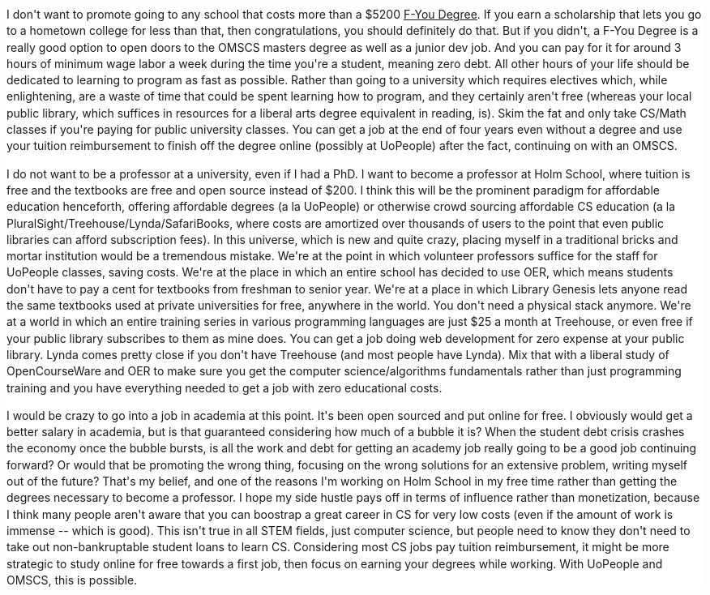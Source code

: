 I don't want to promote going to any school that costs more than a $5200 [F-You Degree](https://holm.school/the-f-you-degree). If you earn a scholarship that lets you go to a hometown college for less than that, then congratulations, you should definitely do that. But if you didn't, a F-You Degree is a really good option to open doors to the OMSCS masters degree as well as a junior dev job. And you can pay for it for around 3 hours of minimum wage labor a week during the time you're a student, meaning zero debt. All other hours of your life should be dedicated to learning to program as fast as possible. Rather than going to a university which requires electives which, while enlightening, are a waste of time that could be spent learning how to program, and they certainly aren't free (whereas your local public library, which suffices in resources for a liberal arts degree equivalent in reading, is). Skim the fat and only take CS/Math classes if you're paying for public university classes. You can get a job at the end of four years even without a degree and use your tuition reimbursement to finish off the degree online (possibly at UoPeople) after the fact, continuing on with an OMSCS.

I do not want to be a professor at a university, even if I had a PhD. I want to become a professor at Holm School, where tuition is free and the textbooks are free and open source instead of $200. I think this will be the prominent paradigm for affordable education henceforth, offering affordable degrees (a la UoPeople) or otherwise crowd sourcing affordable CS education (a la PluralSight/Treehouse/Lynda/SafariBooks, where costs are amortized over thousands of users to the point that even public libraries can afford subscription fees). In this universe, which is new and quite crazy, placing myself in a traditional bricks and mortar institution would be a tremendous mistake. We're at the point in which volunteer professors suffice for the staff for UoPeople classes, saving costs. We're at the place in which an entire school has decided to use OER, which means students don't have to pay a cent for textbooks from freshman to senior year. We're at a place in which Library Genesis lets anyone read the same textbooks used at private universities for free, anywhere in the world. You don't need a physical stack anymore. We're at a world in which an entire training series in various programming languages are just $25 a month at Treehouse, or even free if your public library subscribes to them as mine does. You can get a job doing web development for zero expense at your public library. Lynda comes pretty close if you don't have Treehouse (and most people have Lynda). Mix that with a liberal study of OpenCourseWare and OER to make sure you get the computer science/algorithms fundamentals rather than just programming training and you have everything needed to get a job with zero educational costs.

I would be crazy to go into a job in academia at this point. It's been open sourced and put online for free. I obviously would get a better salary in academia, but is that guaranteed considering how much of a bubble it is? When the student debt crisis crashes the economy once the bubble bursts, is all the work and debt for getting an academy job really going to be a good job continuing forward? Or would that be promoting the wrong thing, focusing on the wrong solutions for an extensive problem, writing myself out of the future? That's my belief, and one of the reasons I'm working on Holm School in my free time rather than getting the degrees necessary to become a professor. I hope my side hustle pays off in terms of influence rather than monetization, because I think many people aren't aware that you can boostrap a great career in CS for very low costs (even if the amount of work is immense -- which is good). This isn't true in all STEM fields, just computer science, but people need to know they don't need to take out non-bankruptable student loans to learn CS. Considering most CS jobs pay tuition reimbursement, it might be more strategic to study online for free towards a first job, then focus on earning your degrees while working. With UoPeople and OMSCS, this is possible.
